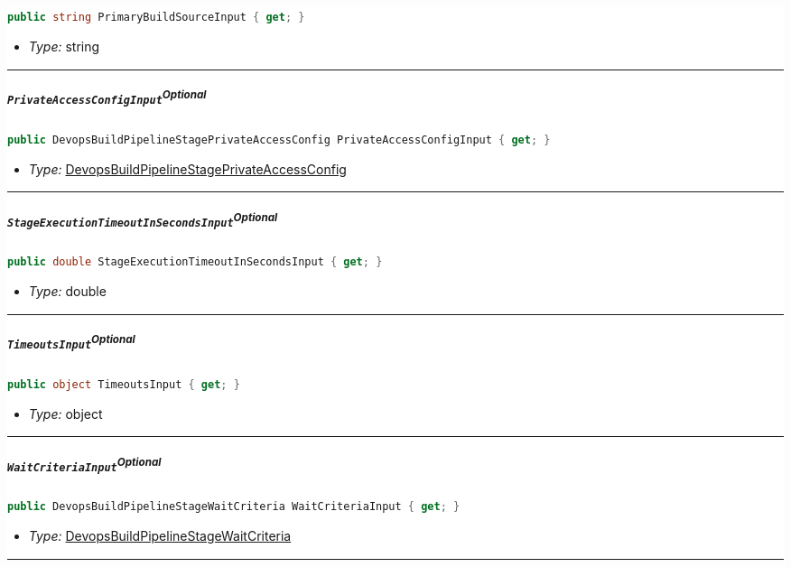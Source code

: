 ```csharp
public string PrimaryBuildSourceInput { get; }
```

- *Type:* string

---

##### `PrivateAccessConfigInput`<sup>Optional</sup> <a name="PrivateAccessConfigInput" id="rhizo-co-terraform-provider-oci.devopsBuildPipelineStage.DevopsBuildPipelineStage.property.privateAccessConfigInput"></a>

```csharp
public DevopsBuildPipelineStagePrivateAccessConfig PrivateAccessConfigInput { get; }
```

- *Type:* <a href="#rhizo-co-terraform-provider-oci.devopsBuildPipelineStage.DevopsBuildPipelineStagePrivateAccessConfig">DevopsBuildPipelineStagePrivateAccessConfig</a>

---

##### `StageExecutionTimeoutInSecondsInput`<sup>Optional</sup> <a name="StageExecutionTimeoutInSecondsInput" id="rhizo-co-terraform-provider-oci.devopsBuildPipelineStage.DevopsBuildPipelineStage.property.stageExecutionTimeoutInSecondsInput"></a>

```csharp
public double StageExecutionTimeoutInSecondsInput { get; }
```

- *Type:* double

---

##### `TimeoutsInput`<sup>Optional</sup> <a name="TimeoutsInput" id="rhizo-co-terraform-provider-oci.devopsBuildPipelineStage.DevopsBuildPipelineStage.property.timeoutsInput"></a>

```csharp
public object TimeoutsInput { get; }
```

- *Type:* object

---

##### `WaitCriteriaInput`<sup>Optional</sup> <a name="WaitCriteriaInput" id="rhizo-co-terraform-provider-oci.devopsBuildPipelineStage.DevopsBuildPipelineStage.property.waitCriteriaInput"></a>

```csharp
public DevopsBuildPipelineStageWaitCriteria WaitCriteriaInput { get; }
```

- *Type:* <a href="#rhizo-co-terraform-provider-oci.devopsBuildPipelineStage.DevopsBuildPipelineStageWaitCriteria">DevopsBuildPipelineStageWaitCriteria</a>

---